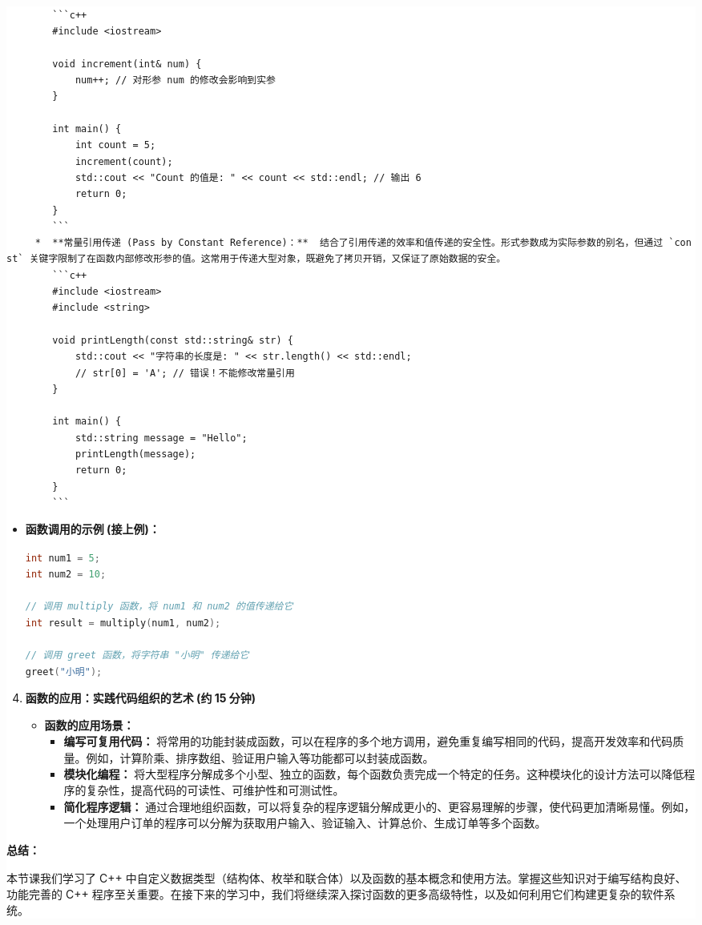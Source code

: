             ```c++
            #include <iostream>
            
            void increment(int& num) {
                num++; // 对形参 num 的修改会影响到实参
            }
            
            int main() {
                int count = 5;
                increment(count);
                std::cout << "Count 的值是: " << count << std::endl; // 输出 6
                return 0;
            }
            ```
         *  **常量引用传递 (Pass by Constant Reference)：**  结合了引用传递的效率和值传递的安全性。形式参数成为实际参数的别名，但通过 `const` 关键字限制了在函数内部修改形参的值。这常用于传递大型对象，既避免了拷贝开销，又保证了原始数据的安全。
            ```c++
            #include <iostream>
            #include <string>
            
            void printLength(const std::string& str) {
                std::cout << "字符串的长度是: " << str.length() << std::endl;
                // str[0] = 'A'; // 错误！不能修改常量引用
            }
            
            int main() {
                std::string message = "Hello";
                printLength(message);
                return 0;
            }
            ```
      
   * **函数调用的示例 (接上例)：**
      ```c++
      int num1 = 5;
      int num2 = 10;
      
      // 调用 multiply 函数，将 num1 和 num2 的值传递给它
      int result = multiply(num1, num2);
      
      // 调用 greet 函数，将字符串 "小明" 传递给它
      greet("小明");
      ```

4. **函数的应用：实践代码组织的艺术 (约 15 分钟)**

   * **函数的应用场景：**
      *  **编写可复用代码：**  将常用的功能封装成函数，可以在程序的多个地方调用，避免重复编写相同的代码，提高开发效率和代码质量。例如，计算阶乘、排序数组、验证用户输入等功能都可以封装成函数。
      *  **模块化编程：**  将大型程序分解成多个小型、独立的函数，每个函数负责完成一个特定的任务。这种模块化的设计方法可以降低程序的复杂性，提高代码的可读性、可维护性和可测试性。
      *  **简化程序逻辑：**  通过合理地组织函数，可以将复杂的程序逻辑分解成更小的、更容易理解的步骤，使代码更加清晰易懂。例如，一个处理用户订单的程序可以分解为获取用户输入、验证输入、计算总价、生成订单等多个函数。

**总结：**

本节课我们学习了 C++ 中自定义数据类型（结构体、枚举和联合体）以及函数的基本概念和使用方法。掌握这些知识对于编写结构良好、功能完善的 C++ 程序至关重要。在接下来的学习中，我们将继续深入探讨函数的更多高级特性，以及如何利用它们构建更复杂的软件系统。
